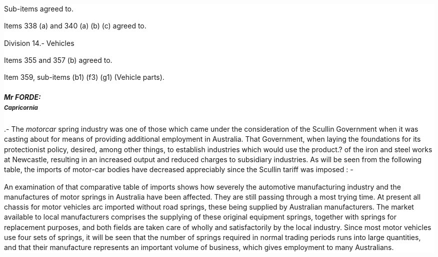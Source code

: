 Sub-items agreed to. 

Items 338 (a) and 340 (a) (b) (c) agreed to. 

Division 14.- Vehicles

Items 355 and 357 (b) agreed to. 

Item 359, sub-items (b1) (f3) (g1) (Vehicle parts). 

##### Mr FORDE:<br><small class="text-muted">Capricornia</small>

.- The  *motorcar*  spring industry was one of those which came under the consideration of the Scullin Government when it was casting about for means of providing additional employment in Australia. That Government, when laying the foundations for its protectionist policy, desired, among other things, to establish industries which would use the product.? of the iron and steel works at Newcastle, resulting in an increased output and reduced charges to subsidiary industries. As will be seen from the following table, the imports of motor-car bodies have decreased appreciably since the Scullin tariff was imposed :  - 


<graphic href="138331193304054_8_0.jpg"></graphic>


An examination of that comparative table of imports shows how severely the automotive manufacturing industry and the manufactures of motor springs in Australia have been affected. They are still passing through a most trying time. At present all chassis for motor vehicles arc imported without road springs, these being supplied by Australian manufacturers. The market available to local manufacturers comprises the supplying of these original equipment springs, together with springs for replacement purposes, and both fields are taken care of wholly and satisfactorily by the local industry. Since most motor vehicles use four sets of springs, it will be seen that the number of springs required in normal trading periods runs into large quantities, and that their manufacture represents an important volume of business, which gives employment to many Australians. 

